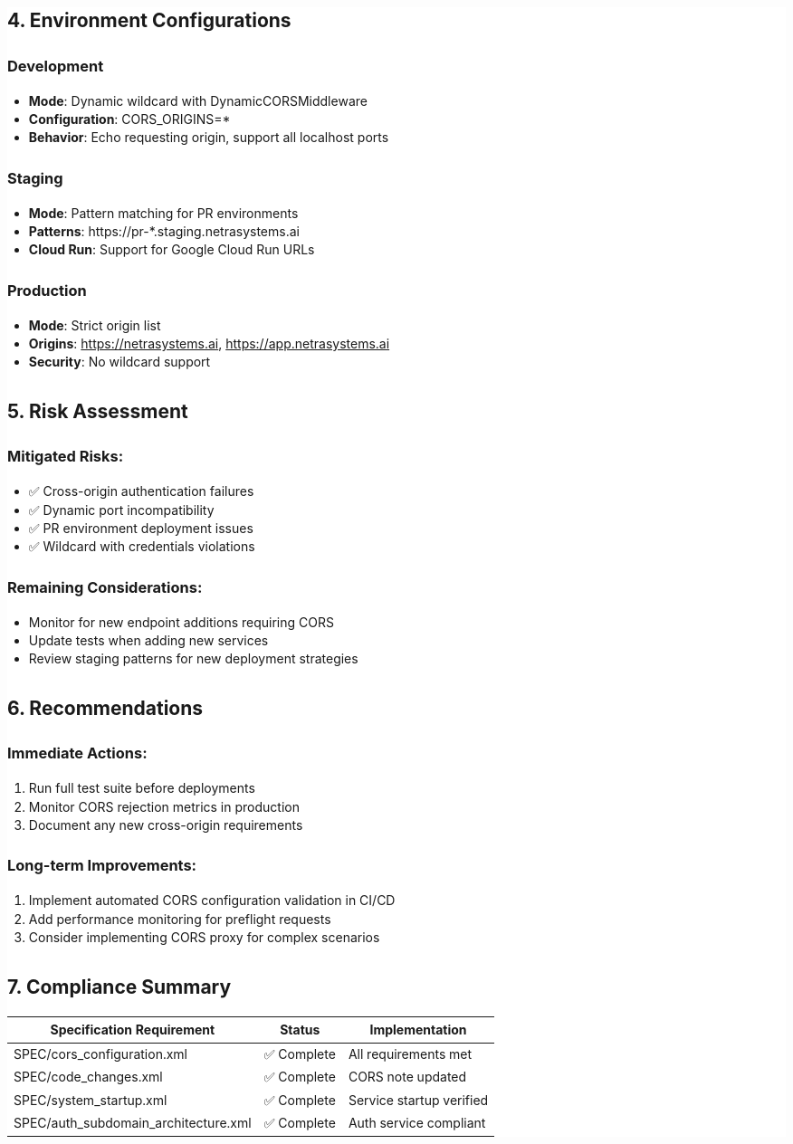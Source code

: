 
## 4. Environment Configurations

### Development
- **Mode**: Dynamic wildcard with DynamicCORSMiddleware
- **Configuration**: CORS_ORIGINS=*
- **Behavior**: Echo requesting origin, support all localhost ports

### Staging
- **Mode**: Pattern matching for PR environments
- **Patterns**: https://pr-*.staging.netrasystems.ai
- **Cloud Run**: Support for Google Cloud Run URLs

### Production
- **Mode**: Strict origin list
- **Origins**: https://netrasystems.ai, https://app.netrasystems.ai
- **Security**: No wildcard support

## 5. Risk Assessment

### Mitigated Risks:
- ✅ Cross-origin authentication failures
- ✅ Dynamic port incompatibility
- ✅ PR environment deployment issues
- ✅ Wildcard with credentials violations

### Remaining Considerations:
- Monitor for new endpoint additions requiring CORS
- Update tests when adding new services
- Review staging patterns for new deployment strategies

## 6. Recommendations

### Immediate Actions:
1. Run full test suite before deployments
2. Monitor CORS rejection metrics in production
3. Document any new cross-origin requirements

### Long-term Improvements:
1. Implement automated CORS configuration validation in CI/CD
2. Add performance monitoring for preflight requests
3. Consider implementing CORS proxy for complex scenarios

## 7. Compliance Summary

| Specification Requirement | Status | Implementation |
|--------------------------|--------|----------------|
| SPEC/cors_configuration.xml | ✅ Complete | All requirements met |
| SPEC/code_changes.xml | ✅ Complete | CORS note updated |
| SPEC/system_startup.xml | ✅ Complete | Service startup verified |
| SPEC/auth_subdomain_architecture.xml | ✅ Complete | Auth service compliant |
